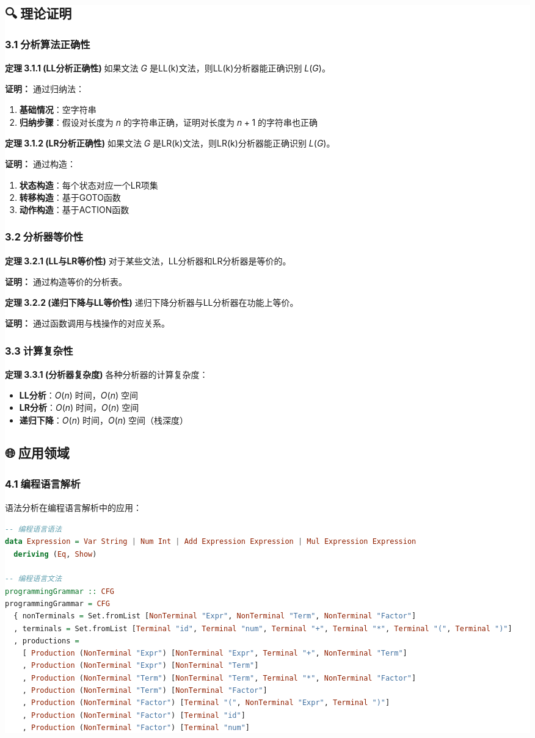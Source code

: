 ## 🔍 理论证明

### 3.1 分析算法正确性

**定理 3.1.1 (LL分析正确性)**
如果文法 $G$ 是LL(k)文法，则LL(k)分析器能正确识别 $L(G)$。

**证明：** 通过归纳法：

1. **基础情况**：空字符串
2. **归纳步骤**：假设对长度为 $n$ 的字符串正确，证明对长度为 $n+1$ 的字符串也正确

**定理 3.1.2 (LR分析正确性)**
如果文法 $G$ 是LR(k)文法，则LR(k)分析器能正确识别 $L(G)$。

**证明：** 通过构造：

1. **状态构造**：每个状态对应一个LR项集
2. **转移构造**：基于GOTO函数
3. **动作构造**：基于ACTION函数

### 3.2 分析器等价性

**定理 3.2.1 (LL与LR等价性)**
对于某些文法，LL分析器和LR分析器是等价的。

**证明：** 通过构造等价的分析表。

**定理 3.2.2 (递归下降与LL等价性)**
递归下降分析器与LL分析器在功能上等价。

**证明：** 通过函数调用与栈操作的对应关系。

### 3.3 计算复杂性

**定理 3.3.1 (分析器复杂度)**
各种分析器的计算复杂度：

- **LL分析**：$O(n)$ 时间，$O(n)$ 空间
- **LR分析**：$O(n)$ 时间，$O(n)$ 空间
- **递归下降**：$O(n)$ 时间，$O(n)$ 空间（栈深度）

## 🌐 应用领域

### 4.1 编程语言解析

语法分析在编程语言解析中的应用：

```haskell
-- 编程语言语法
data Expression = Var String | Num Int | Add Expression Expression | Mul Expression Expression
  deriving (Eq, Show)

-- 编程语言文法
programmingGrammar :: CFG
programmingGrammar = CFG
  { nonTerminals = Set.fromList [NonTerminal "Expr", NonTerminal "Term", NonTerminal "Factor"]
  , terminals = Set.fromList [Terminal "id", Terminal "num", Terminal "+", Terminal "*", Terminal "(", Terminal ")"]
  , productions = 
    [ Production (NonTerminal "Expr") [NonTerminal "Expr", Terminal "+", NonTerminal "Term"]
    , Production (NonTerminal "Expr") [NonTerminal "Term"]
    , Production (NonTerminal "Term") [NonTerminal "Term", Terminal "*", NonTerminal "Factor"]
    , Production (NonTerminal "Term") [NonTerminal "Factor"]
    , Production (NonTerminal "Factor") [Terminal "(", NonTerminal "Expr", Terminal ")"]
    , Production (NonTerminal "Factor") [Terminal "id"]
    , Production (NonTerminal "Factor") [Terminal "num"]
```